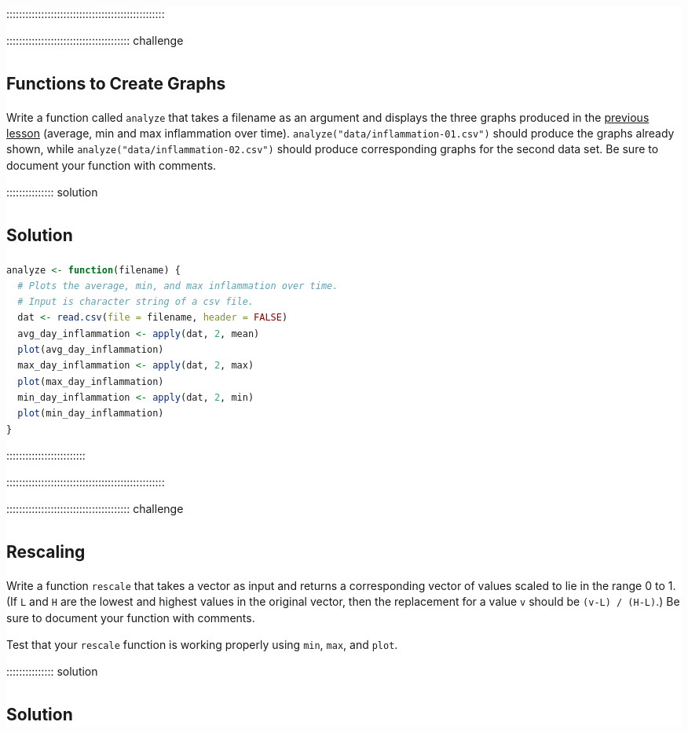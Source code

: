 
::::::::::::::::::::::::::::::::::::::::::::::::::





:::::::::::::::::::::::::::::::::::::::  challenge

## Functions to Create Graphs

Write a function called `analyze` that takes a filename as an argument
and displays the three graphs produced in the [previous lesson][01] (average, min and max inflammation over time).
`analyze("data/inflammation-01.csv")` should produce the graphs already shown,
while `analyze("data/inflammation-02.csv")` should produce corresponding graphs for the second data set.
Be sure to document your function with comments.

:::::::::::::::  solution

## Solution

```r
analyze <- function(filename) {
  # Plots the average, min, and max inflammation over time.
  # Input is character string of a csv file.
  dat <- read.csv(file = filename, header = FALSE)
  avg_day_inflammation <- apply(dat, 2, mean)
  plot(avg_day_inflammation)
  max_day_inflammation <- apply(dat, 2, max)
  plot(max_day_inflammation)
  min_day_inflammation <- apply(dat, 2, min)
  plot(min_day_inflammation)
}
```

:::::::::::::::::::::::::

::::::::::::::::::::::::::::::::::::::::::::::::::

:::::::::::::::::::::::::::::::::::::::  challenge

## Rescaling

Write a function `rescale` that takes a vector as input and returns a corresponding vector of values scaled to lie in the range 0 to 1.
(If `L` and `H` are the lowest and highest values in the original vector, then the replacement for a value `v` should be `(v-L) / (H-L)`.)
Be sure to document your function with comments.

Test that your `rescale` function is working properly using `min`, `max`, and `plot`.

:::::::::::::::  solution

## Solution


[LaTeX]: https://www.latex-project.org/
[roxygen2]: https://cran.r-project.org/package=roxygen2/vignettes/rd.html
[01]: 01-starting-with-data.Rmd